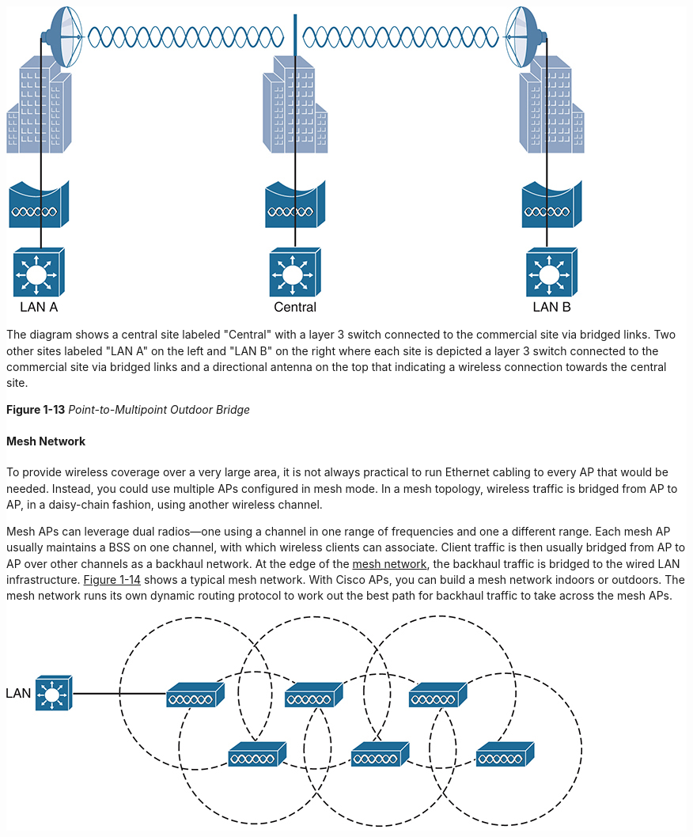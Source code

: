 ![A diagram illustrating a point-to-multipoint outdoor bridge network.](images/vol2_01fig13.jpg)


The diagram shows a central site labeled "Central" with a layer 3 switch connected to the commercial site via bridged links. Two other sites labeled "LAN A" on the left and "LAN B" on the right where each site is depicted a layer 3 switch connected to the commercial site via bridged links and a directional antenna on the top that indicating a wireless connection towards the central site.

**Figure 1-13** *Point-to-Multipoint Outdoor Bridge*

#### Mesh Network

To provide wireless coverage over a very large area, it is not always practical to run Ethernet cabling to every AP that would be needed. Instead, you could use multiple APs configured in mesh mode. In a mesh topology, wireless traffic is bridged from AP to AP, in a daisy-chain fashion, using another wireless channel.

Mesh APs can leverage dual radios—one using a channel in one range of frequencies and one a different range. Each mesh AP usually maintains a BSS on one channel, with which wireless clients can associate. Client traffic is then usually bridged from AP to AP over other channels as a backhaul network. At the edge of the [mesh network](vol2_gloss.xhtml#gloss_208), the backhaul traffic is bridged to the wired LAN infrastructure. [Figure 1-14](vol2_ch01.xhtml#ch01fig14) shows a typical mesh network. With Cisco APs, you can build a mesh network indoors or outdoors. The mesh network runs its own dynamic routing protocol to work out the best path for backhaul traffic to take across the mesh APs.

![A diagram illustrating a typical wireless mesh network shows a LAN on the left, which is connected to a series of wireless access points (A Ps). These six access points are arranged in two rows where each access point has a dashed circle around it, representing its coverage area. The overlapping coverage areas create a mesh-like structure, demonstrating wireless mesh network in a daisy-chain fashion.](images/vol2_01fig14.jpg)
